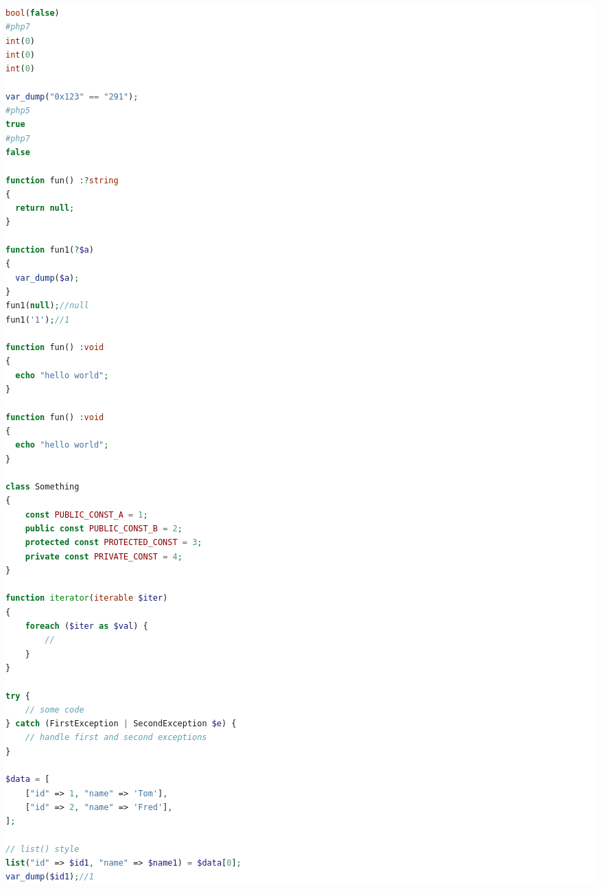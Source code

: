 ```php
bool(false)
#php7
int(0)
int(0)
int(0)

var_dump("0x123" == "291");
#php5
true
#php7
false

function fun() :?string
{
  return null;
}

function fun1(?$a)
{
  var_dump($a);
}
fun1(null);//null
fun1('1');//1

function fun() :void
{
  echo "hello world";
}

function fun() :void
{
  echo "hello world";
}

class Something
{
    const PUBLIC_CONST_A = 1;
    public const PUBLIC_CONST_B = 2;
    protected const PROTECTED_CONST = 3;
    private const PRIVATE_CONST = 4;
}

function iterator(iterable $iter)
{
    foreach ($iter as $val) {
        //
    }
}

try {
    // some code
} catch (FirstException | SecondException $e) {
    // handle first and second exceptions
}

$data = [
    ["id" => 1, "name" => 'Tom'],
    ["id" => 2, "name" => 'Fred'],
];

// list() style
list("id" => $id1, "name" => $name1) = $data[0];
var_dump($id1);//1
```